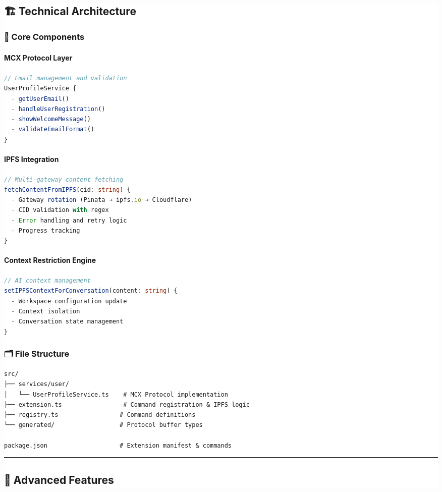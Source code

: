 
## 🏗️ **Technical Architecture**

### **🔧 Core Components**

#### **MCX Protocol Layer**
```typescript
// Email management and validation
UserProfileService {
  - getUserEmail()
  - handleUserRegistration()
  - showWelcomeMessage()
  - validateEmailFormat()
}
```

#### **IPFS Integration**
```typescript
// Multi-gateway content fetching
fetchContentFromIPFS(cid: string) {
  - Gateway rotation (Pinata → ipfs.io → Cloudflare)
  - CID validation with regex
  - Error handling and retry logic
  - Progress tracking
}
```

#### **Context Restriction Engine**
```typescript
// AI context management
setIPFSContextForConversation(content: string) {
  - Workspace configuration update
  - Context isolation
  - Conversation state management
}
```

### **🗂️ File Structure**
```
src/
├── services/user/
│   └── UserProfileService.ts    # MCX Protocol implementation
├── extension.ts                 # Command registration & IPFS logic
├── registry.ts                 # Command definitions
└── generated/                  # Protocol buffer types

package.json                    # Extension manifest & commands
```

---

## 🚀 **Advanced Features**

